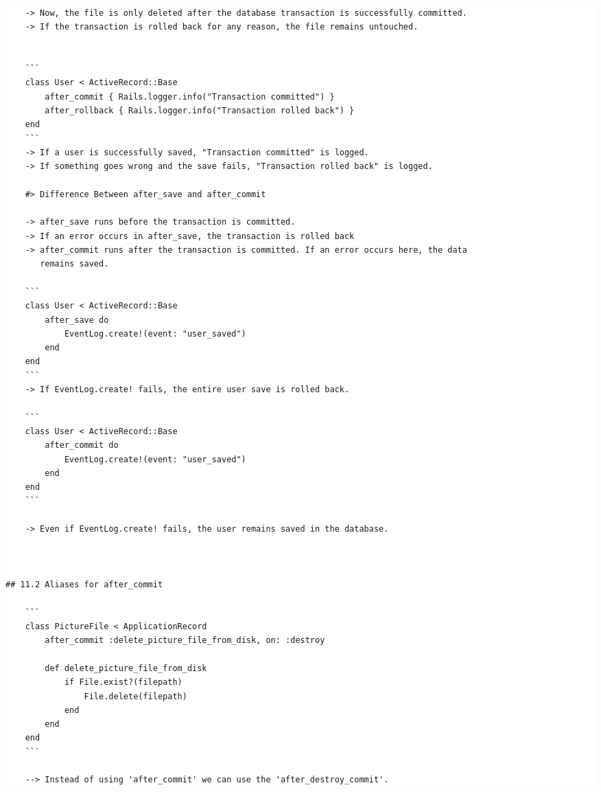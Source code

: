         -> Now, the file is only deleted after the database transaction is successfully committed.
        -> If the transaction is rolled back for any reason, the file remains untouched.


        ```
        class User < ActiveRecord::Base
            after_commit { Rails.logger.info("Transaction committed") }
            after_rollback { Rails.logger.info("Transaction rolled back") }
        end
        ```
        -> If a user is successfully saved, "Transaction committed" is logged.
        -> If something goes wrong and the save fails, "Transaction rolled back" is logged.

        #> Difference Between after_save and after_commit
        
        -> after_save runs before the transaction is committed.
        -> If an error occurs in after_save, the transaction is rolled back
        -> after_commit runs after the transaction is committed. If an error occurs here, the data
           remains saved.
        
        ```
        class User < ActiveRecord::Base
            after_save do
                EventLog.create!(event: "user_saved")
            end
        end
        ```
        -> If EventLog.create! fails, the entire user save is rolled back.

        ```
        class User < ActiveRecord::Base
            after_commit do
                EventLog.create!(event: "user_saved")
            end
        end
        ```

        -> Even if EventLog.create! fails, the user remains saved in the database.


    
    ## 11.2 Aliases for after_commit

        ```
        class PictureFile < ApplicationRecord
            after_commit :delete_picture_file_from_disk, on: :destroy

            def delete_picture_file_from_disk
                if File.exist?(filepath)
                    File.delete(filepath)
                end
            end
        end
        ```

        --> Instead of using 'after_commit' we can use the 'after_destroy_commit'.

